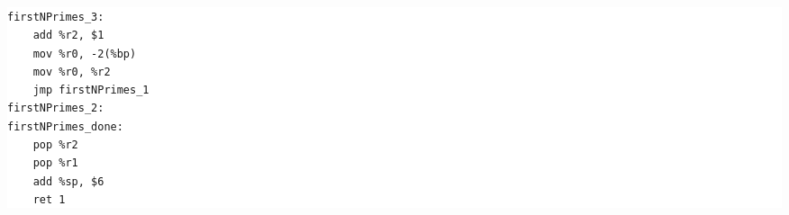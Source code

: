 ```
firstNPrimes_3:
	add %r2, $1
	mov %r0, -2(%bp)
	mov %r0, %r2
	jmp firstNPrimes_1
firstNPrimes_2:
firstNPrimes_done:
	pop %r2
	pop %r1
	add %sp, $6
	ret 1
```